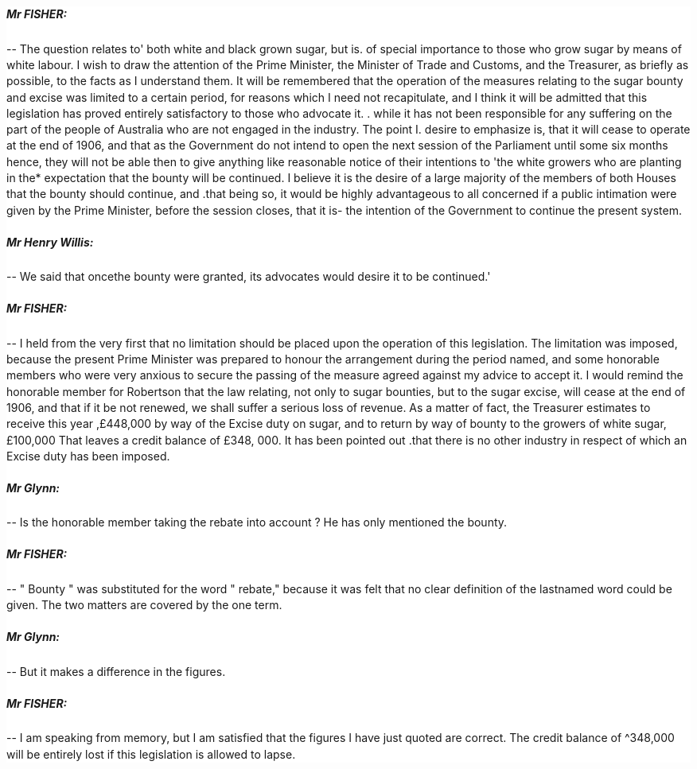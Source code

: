 ##### Mr FISHER:

-- The question relates to' both white and black grown sugar, but is. of special importance to those who grow sugar by means of white labour. I wish to draw the attention of the Prime Minister, the Minister of Trade and Customs, and the Treasurer, as briefly as possible, to the facts as I understand them. It will be remembered that the operation of the measures relating to the sugar bounty and excise was limited to a certain period, for reasons which I need not recapitulate, and I think it will be admitted that this legislation has proved entirely satisfactory to those who advocate it. . while it has not been responsible for any suffering on the part of the people of Australia who are not engaged in the industry. The point I. desire to emphasize is, that it will cease to operate at the end of 1906, and that as the Government do not intend to open the next session of the Parliament until some six months hence, they will not be able then to give anything like reasonable notice of their intentions to 'the white growers who are planting in the* expectation that the bounty will be continued. I believe it is the desire of a large majority of the members of both Houses that the bounty should continue, and .that being so, it would be highly advantageous to all concerned if a public intimation were given by the Prime Minister, before the session closes, that it is- the intention of the Government to continue the present system. 

##### Mr Henry Willis:

--  We said that oncethe bounty were granted, its advocates would desire it to be continued.' 

##### Mr FISHER:

-- I held from the very first that no limitation should be placed upon the operation of this legislation. The limitation was imposed, because the present Prime Minister was prepared to honour the arrangement during the period named, and some honorable members who were very anxious to secure the passing of the measure agreed against my advice to accept it. I would remind the honorable member for Robertson that the law relating, not only to sugar bounties, but to the sugar excise, will cease at the end of 1906, and that if it be not renewed, we shall suffer a serious loss of revenue. As a matter of fact, the Treasurer estimates to receive this year ,£448,000 by way of the Excise duty on sugar, and to return by way of bounty to the growers of white sugar, £100,000 That leaves a credit balance of £348, 000. It has been pointed out .that there is no other industry in respect of which an Excise duty has been imposed. 

##### Mr Glynn:

--  Is the honorable member taking the rebate into account ?  He has only mentioned the bounty. 

##### Mr FISHER:

-- " Bounty " was substituted for the word " rebate," because it was felt that no clear definition of the lastnamed word could be given. The two matters are covered by the one term. 

##### Mr Glynn:

--  But it makes a difference in the figures. 

##### Mr FISHER:

-- I am speaking from memory, but I am satisfied that the figures I have just quoted are correct. The credit balance of ^348,000 will be entirely lost if this legislation is allowed to lapse. 
